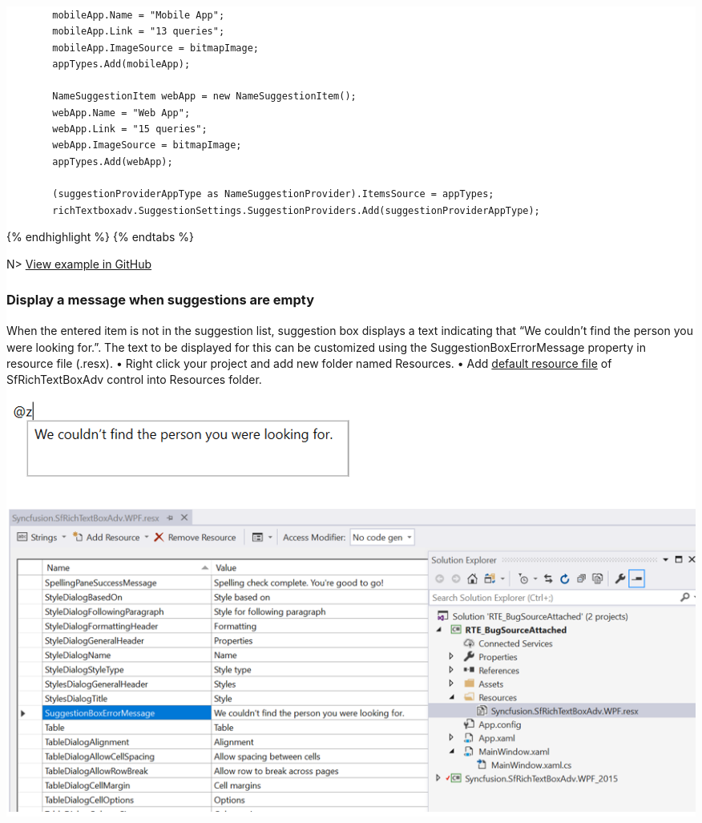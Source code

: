             mobileApp.Name = "Mobile App";
            mobileApp.Link = "13 queries";
            mobileApp.ImageSource = bitmapImage;
            appTypes.Add(mobileApp);

            NameSuggestionItem webApp = new NameSuggestionItem();
            webApp.Name = "Web App";
            webApp.Link = "15 queries";
            webApp.ImageSource = bitmapImage;
            appTypes.Add(webApp);

            (suggestionProviderAppType as NameSuggestionProvider).ItemsSource = appTypes;
            richTextboxadv.SuggestionSettings.SuggestionProviders.Add(suggestionProviderAppType);
{% endhighlight %}
{% endtabs %}

N> [View example in GitHub](https://github.com/SyncfusionExamples/WPF-RichTextBox-Examples/tree/main/Samples/Automatic%20Suggestion/Multiple%20Suggestion%20Provider)

### Display a message when suggestions are empty
When the entered item is not in the suggestion list, suggestion box displays a text indicating that “We couldn’t find the person you were looking for.”. The text to be displayed for this can be customized using the SuggestionBoxErrorMessage property in resource file (.resx). 
•	Right click your project and add new folder named Resources.
•	Add [default resource file](https://github.com/syncfusion/wpf-controls-localization-resx-files/tree/master/Syncfusion.SfRichTextBoxAdv.WPF) of SfRichTextBoxAdv control into Resources folder.

![Display message](Automatic-Suggestion_images/autosuggestion5.PNG)

![Display message](Automatic-Suggestion_images/autosuggestion4.PNG)
